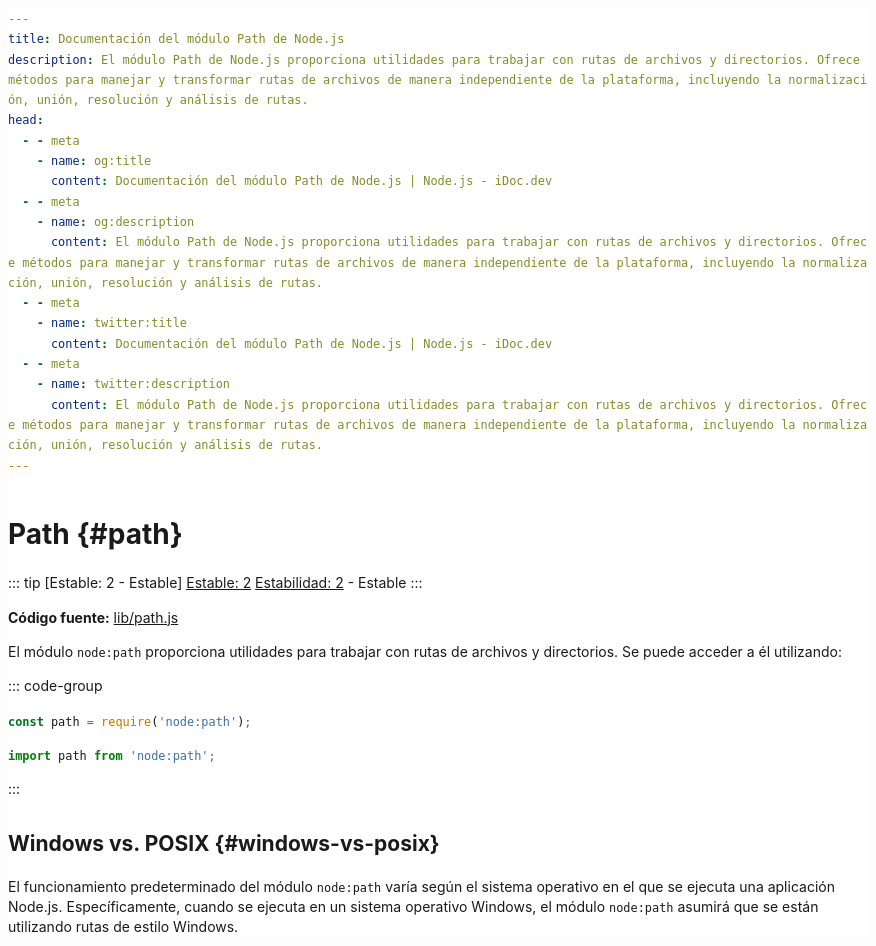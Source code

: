 ```yaml
---
title: Documentación del módulo Path de Node.js
description: El módulo Path de Node.js proporciona utilidades para trabajar con rutas de archivos y directorios. Ofrece métodos para manejar y transformar rutas de archivos de manera independiente de la plataforma, incluyendo la normalización, unión, resolución y análisis de rutas.
head:
  - - meta
    - name: og:title
      content: Documentación del módulo Path de Node.js | Node.js - iDoc.dev
  - - meta
    - name: og:description
      content: El módulo Path de Node.js proporciona utilidades para trabajar con rutas de archivos y directorios. Ofrece métodos para manejar y transformar rutas de archivos de manera independiente de la plataforma, incluyendo la normalización, unión, resolución y análisis de rutas.
  - - meta
    - name: twitter:title
      content: Documentación del módulo Path de Node.js | Node.js - iDoc.dev
  - - meta
    - name: twitter:description
      content: El módulo Path de Node.js proporciona utilidades para trabajar con rutas de archivos y directorios. Ofrece métodos para manejar y transformar rutas de archivos de manera independiente de la plataforma, incluyendo la normalización, unión, resolución y análisis de rutas.
---
```



# Path {#path}

::: tip [Estable: 2 - Estable]
[Estable: 2](/es/nodejs/api/documentation#stability-index) [Estabilidad: 2](/es/nodejs/api/documentation#stability-index) - Estable
:::

**Código fuente:** [lib/path.js](https://github.com/nodejs/node/blob/v23.5.0/lib/path.js)

El módulo `node:path` proporciona utilidades para trabajar con rutas de archivos y directorios. Se puede acceder a él utilizando:

::: code-group
```js [CJS]
const path = require('node:path');
```

```js [ESM]
import path from 'node:path';
```
:::

## Windows vs. POSIX {#windows-vs-posix}

El funcionamiento predeterminado del módulo `node:path` varía según el sistema operativo en el que se ejecuta una aplicación Node.js. Específicamente, cuando se ejecuta en un sistema operativo Windows, el módulo `node:path` asumirá que se están utilizando rutas de estilo Windows.
